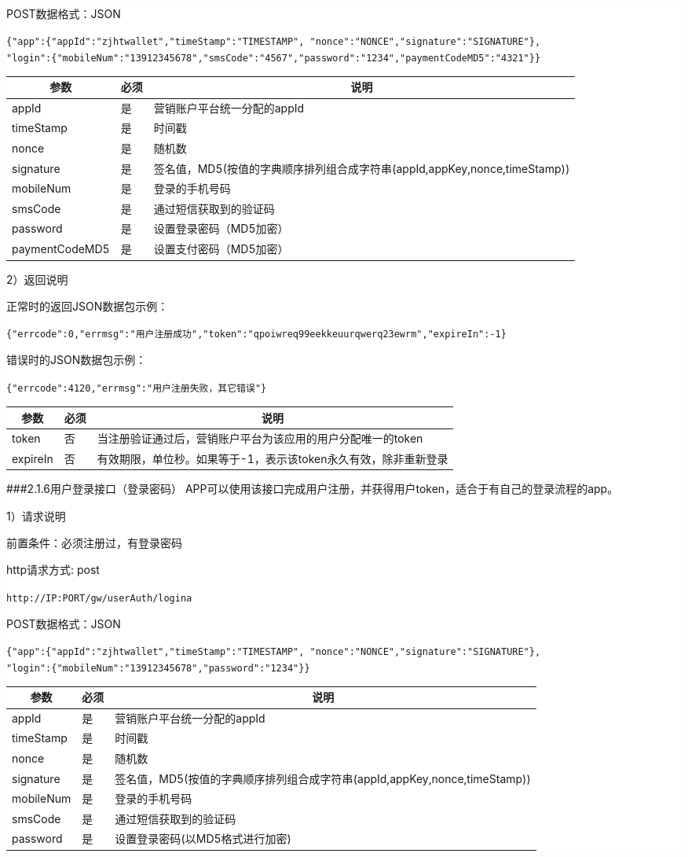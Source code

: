 
POST数据格式：JSON

    {"app":{"appId":"zjhtwallet","timeStamp":"TIMESTAMP", "nonce":"NONCE","signature":"SIGNATURE"},
    "login":{"mobileNum":"13912345678","smsCode":"4567","password":"1234","paymentCodeMD5":"4321"}}  


参数|必须|说明
------|------|-------
appId|是|营销账户平台统一分配的appId
timeStamp|是|时间戳
nonce|是|随机数
signature|是|签名值，MD5(按值的字典顺序排列组合成字符串(appId,appKey,nonce,timeStamp))
mobileNum|是|登录的手机号码
smsCode|是|通过短信获取到的验证码
password|是|设置登录密码（MD5加密）
paymentCodeMD5|是|设置支付密码（MD5加密）

2）返回说明

正常时的返回JSON数据包示例：

    {"errcode":0,"errmsg":"用户注册成功","token":"qpoiwreq99eekkeuurqwerq23ewrm","expireIn":-1}

错误时的JSON数据包示例：

    {"errcode":4120,"errmsg":"用户注册失败，其它错误"}

参数|必须|说明
----|----|----
token|否|当注册验证通过后，营销账户平台为该应用的用户分配唯一的token
expireIn|否|有效期限，单位秒。如果等于-1，表示该token永久有效，除非重新登录

###2.1.6用户登录接口（登录密码）
APP可以使用该接口完成用户注册，并获得用户token，适合于有自己的登录流程的app。


1）请求说明

前置条件：必须注册过，有登录密码

http请求方式: post

    http://IP:PORT/gw/userAuth/logina


POST数据格式：JSON

    {"app":{"appId":"zjhtwallet","timeStamp":"TIMESTAMP", "nonce":"NONCE","signature":"SIGNATURE"},
    "login":{"mobileNum":"13912345678","password":"1234"}}  


参数|必须|说明
------|------|-------
appId|是|营销账户平台统一分配的appId
timeStamp|是|时间戳
nonce|是|随机数
signature|是|签名值，MD5(按值的字典顺序排列组合成字符串(appId,appKey,nonce,timeStamp))
mobileNum|是|登录的手机号码
smsCode|是|通过短信获取到的验证码
password|是|设置登录密码(以MD5格式进行加密)
